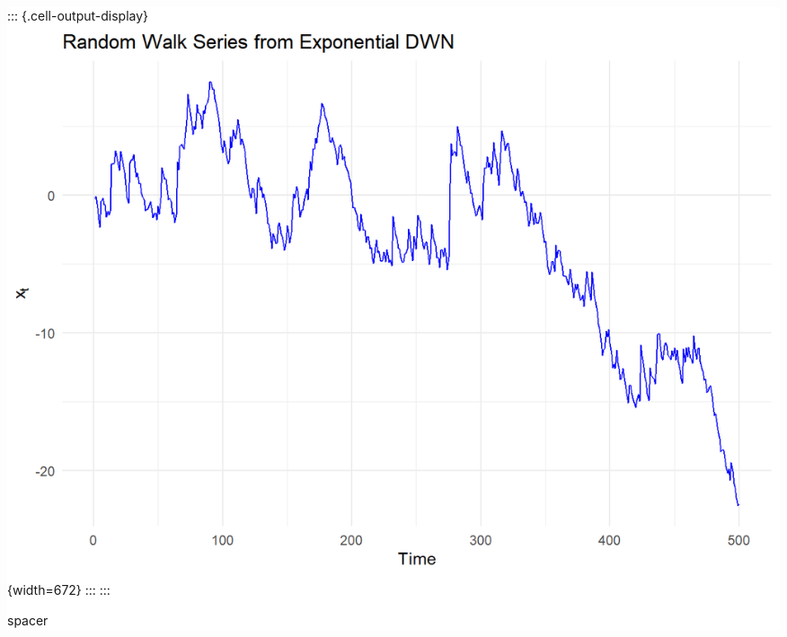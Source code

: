 ::: {.cell-output-display}
![](chapter_4_lesson_1_code_notes_files/figure-html/unnamed-chunk-7-1.png){width=672}
:::
:::

































spacer
